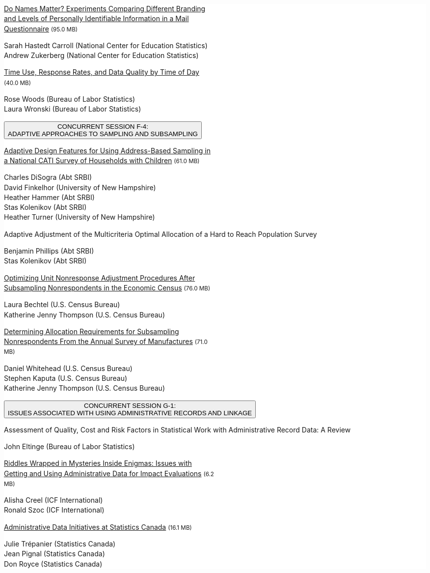<p style="width:50%;"><a href="../assets/docs/F3_Carroll_2013FCSM_AC.pdf" target="_blank">Do Names Matter? Experiments Comparing Different Branding and Levels of Personally Identifiable Information in a Mail Questionnaire</a> <small> (95.0 MB)</small></p>
<p class="indent">Sarah Hastedt Carroll (National Center for Education Statistics)<br>
Andrew Zukerberg (National Center for Education Statistics)</p>
<p style="width:50%;"><a href="../assets/docs/F3_Woods_2013FCSM_AC.pdf" target="_blank">Time Use, Response Rates, and Data Quality by Time of Day</a> <small> (40.0 MB)</small></p>
<p class="indent">Rose Woods (Bureau of Labor Statistics)<br>
Laura Wronski (Bureau of Labor Statistics)</p>



<p class="larger"><button type="button" class="collapsible">CONCURRENT SESSION F-4:<br>
ADAPTIVE APPROACHES TO SAMPLING AND SUBSAMPLING</button></p>
<p style="width:50%;"><a href="../assets/docs/F4_Kolenikov_2013FCSM.pdf" target="_blank">Adaptive Design Features for Using Address-Based Sampling in a National CATI Survey of Households with Children</a> <small> (61.0 MB)</small></p>
<p class="indent">Charles DiSogra (Abt SRBI)<br>
David Finkelhor (University of New Hampshire)<br>
Heather Hammer (Abt SRBI)<br>
Stas Kolenikov (Abt SRBI)<br>
Heather Turner (University of New Hampshire)</p>
<p>Adaptive Adjustment of the Multicriteria Optimal Allocation of a Hard to Reach Population Survey</p>
<p class="indent">Benjamin Phillips (Abt SRBI)<br>
Stas Kolenikov (Abt SRBI)</p>
<p style="width:50%;"><a href="../assets/docs/F4_Bechtel_2013FCSM_AC.pdf" target="_blank">Optimizing Unit Nonresponse Adjustment Procedures After Subsampling Nonrespondents in the Economic Census</a> <small> (76.0 MB)</small></p>
<p class="indent">Laura Bechtel (U.S. Census Bureau)<br>
Katherine Jenny Thompson (U.S. Census Bureau)</p>
<p style="width:50%;"><a href="../assets/docs/F4_Whitehead_2013FCSM_AC.pdf" target="_blank">Determining Allocation Requirements for Subsampling Nonrespondents From the Annual Survey of Manufactures</a> <small> (71.0 MB)</small></p>
<p class="indent">Daniel Whitehead (U.S. Census Bureau)<br>
Stephen Kaputa (U.S. Census Bureau)<br>
Katherine Jenny Thompson (U.S. Census Bureau)</p>



<p class="larger"><button type="button" class="collapsible">CONCURRENT SESSION G-1:<br>
ISSUES ASSOCIATED WITH USING ADMINISTRATIVE RECORDS AND LINKAGE</button></p>
<p>Assessment of Quality, Cost and Risk Factors in Statistical Work with Administrative Record Data: A Review</p>
<p class="indent">John Eltinge (Bureau of Labor Statistics)</p>
<p style="width:50%;"><a href="../assets/docs/G1_Creel_2013FCSM_AC.pdf" target="_blank">Riddles Wrapped in Mysteries Inside Enigmas: Issues with Getting and Using Administrative Data for Impact Evaluations</a> <small> (6.2 MB)</small></p>
<p class="indent">Alisha Creel (ICF International)<br>
Ronald Szoc (ICF International)</p>
<p style="width:50%;"><a href="../assets/docs/G1_Trepanier_2013FCSM_AC.pdf" target="_blank">Administrative Data Initiatives at Statistics Canada</a> <small> (16.1 MB)</small></p>
<p class="indent">Julie Tr&eacute;panier (Statistics Canada)<br>
Jean Pignal (Statistics Canada)<br>
Don Royce (Statistics Canada)</p>
